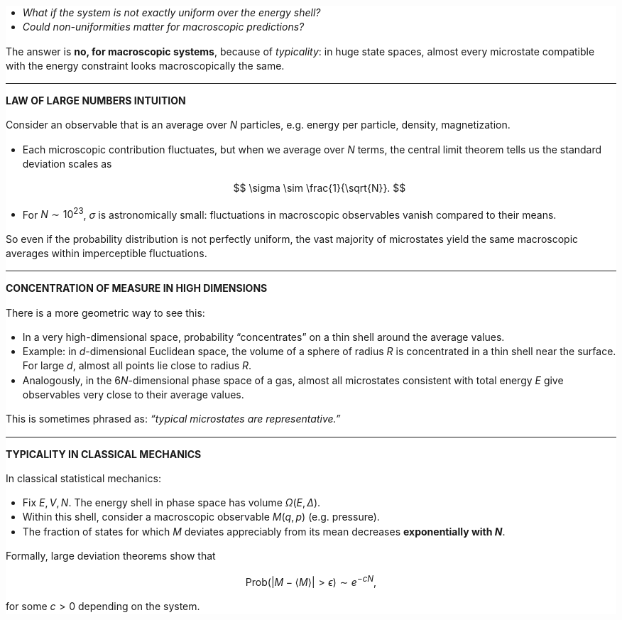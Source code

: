 * *What if the system is not exactly uniform over the energy shell?*
* *Could non-uniformities matter for macroscopic predictions?*

The answer is **no, for macroscopic systems**, because of *typicality*: in huge state spaces, almost every microstate compatible with the energy constraint looks macroscopically the same.

---

**LAW OF LARGE NUMBERS INTUITION**

Consider an observable that is an average over $N$ particles, e.g. energy per particle, density, magnetization.

* Each microscopic contribution fluctuates, but when we average over $N$ terms, the central limit theorem tells us the standard deviation scales as

  $$
  \sigma \sim \frac{1}{\sqrt{N}}.
  $$
  
* For $N\sim 10^{23}$, $\sigma$ is astronomically small: fluctuations in macroscopic observables vanish compared to their means.

So even if the probability distribution is not perfectly uniform, the vast majority of microstates yield the same macroscopic averages within imperceptible fluctuations.

---

**CONCENTRATION OF MEASURE IN HIGH DIMENSIONS**

There is a more geometric way to see this:

* In a very high-dimensional space, probability “concentrates” on a thin shell around the average values.
* Example: in $d$-dimensional Euclidean space, the volume of a sphere of radius $R$ is concentrated in a thin shell near the surface. For large $d$, almost all points lie close to radius $R$.
* Analogously, in the $6N$-dimensional phase space of a gas, almost all microstates consistent with total energy $E$ give observables very close to their average values.

This is sometimes phrased as: *“typical microstates are representative.”*

---

**TYPICALITY IN CLASSICAL MECHANICS**

In classical statistical mechanics:

* Fix $E,V,N$. The energy shell in phase space has volume $\Omega(E,\Delta)$.
* Within this shell, consider a macroscopic observable $M(q,p)$ (e.g. pressure).
* The fraction of states for which $M$ deviates appreciably from its mean decreases **exponentially with $N$**.

Formally, large deviation theorems show that

$$
\text{Prob}\big(|M-\langle M\rangle|>\epsilon\big) \sim e^{-cN},
$$

for some $c>0$ depending on the system.
